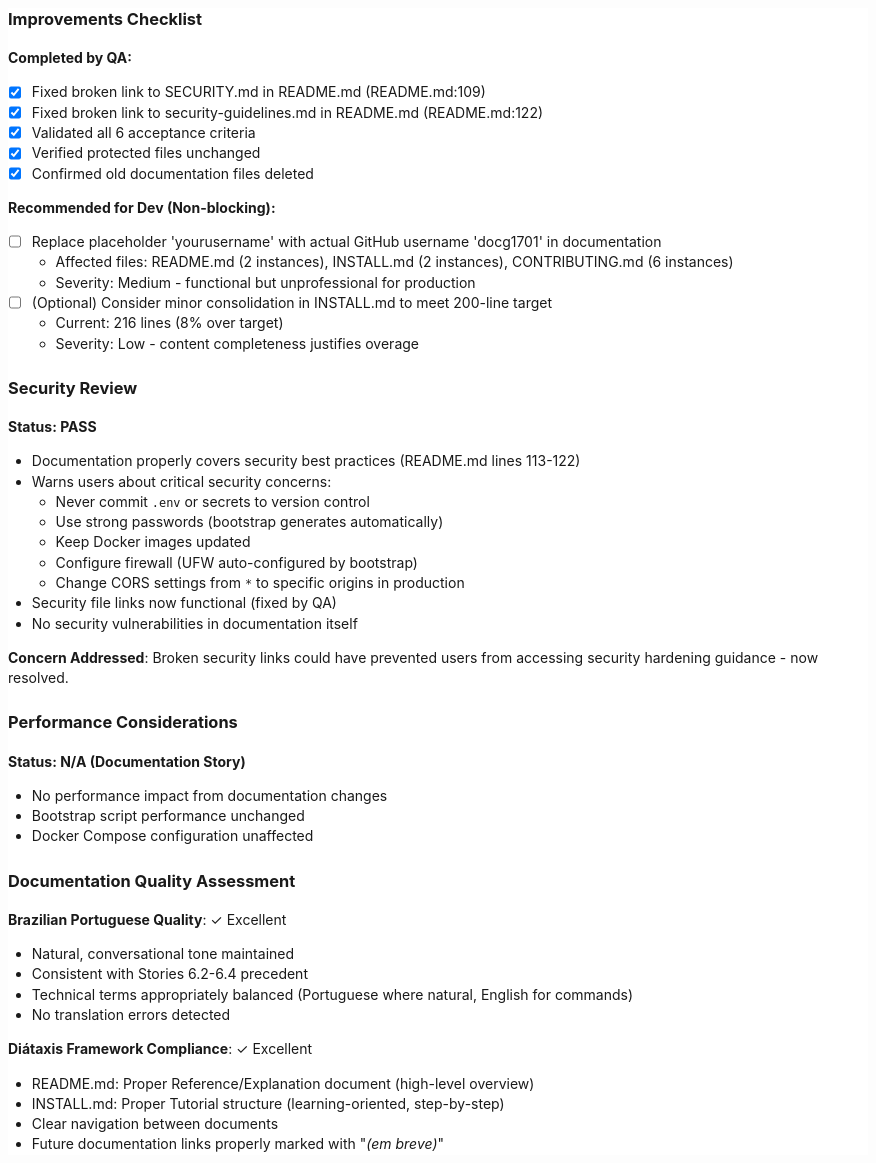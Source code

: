 ### Improvements Checklist

**Completed by QA:**
- [x] Fixed broken link to SECURITY.md in README.md (README.md:109)
- [x] Fixed broken link to security-guidelines.md in README.md (README.md:122)
- [x] Validated all 6 acceptance criteria
- [x] Verified protected files unchanged
- [x] Confirmed old documentation files deleted

**Recommended for Dev (Non-blocking):**
- [ ] Replace placeholder 'yourusername' with actual GitHub username 'docg1701' in documentation
  - Affected files: README.md (2 instances), INSTALL.md (2 instances), CONTRIBUTING.md (6 instances)
  - Severity: Medium - functional but unprofessional for production
- [ ] (Optional) Consider minor consolidation in INSTALL.md to meet 200-line target
  - Current: 216 lines (8% over target)
  - Severity: Low - content completeness justifies overage

### Security Review

**Status: PASS**

- Documentation properly covers security best practices (README.md lines 113-122)
- Warns users about critical security concerns:
  - Never commit `.env` or secrets to version control
  - Use strong passwords (bootstrap generates automatically)
  - Keep Docker images updated
  - Configure firewall (UFW auto-configured by bootstrap)
  - Change CORS settings from `*` to specific origins in production
- Security file links now functional (fixed by QA)
- No security vulnerabilities in documentation itself

**Concern Addressed**: Broken security links could have prevented users from accessing security hardening guidance - now resolved.

### Performance Considerations

**Status: N/A (Documentation Story)**

- No performance impact from documentation changes
- Bootstrap script performance unchanged
- Docker Compose configuration unaffected

### Documentation Quality Assessment

**Brazilian Portuguese Quality**: ✓ Excellent
- Natural, conversational tone maintained
- Consistent with Stories 6.2-6.4 precedent
- Technical terms appropriately balanced (Portuguese where natural, English for commands)
- No translation errors detected

**Diátaxis Framework Compliance**: ✓ Excellent
- README.md: Proper Reference/Explanation document (high-level overview)
- INSTALL.md: Proper Tutorial structure (learning-oriented, step-by-step)
- Clear navigation between documents
- Future documentation links properly marked with "*(em breve)*"
